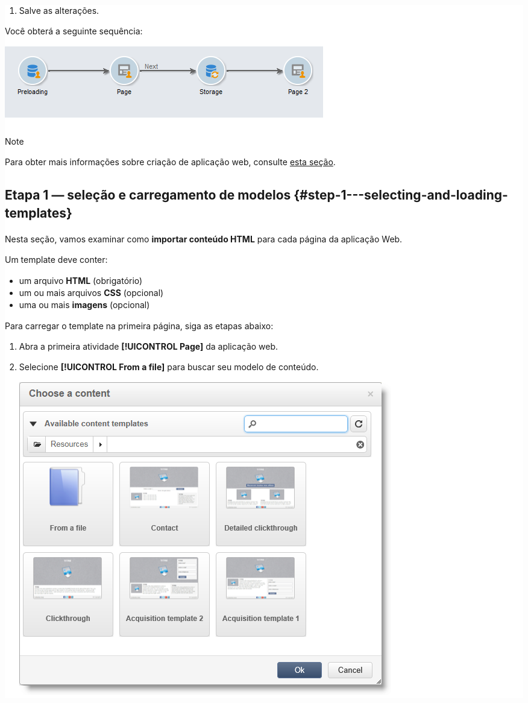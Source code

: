 1. Salve as alterações.

Você obterá a seguinte sequência:

![](assets/dce_uc1_edition_activity.png)

>[!NOTE]
>
>Para obter mais informações sobre criação de aplicação web, consulte [esta seção](creating-a-new-web-application.md).

## Etapa 1 — seleção e carregamento de modelos {#step-1---selecting-and-loading-templates}

Nesta seção, vamos examinar como **importar conteúdo HTML** para cada página da aplicação Web.

Um template deve conter:

* um arquivo **HTML** (obrigatório)
* um ou mais arquivos **CSS** (opcional)
* uma ou mais **imagens** (opcional)

Para carregar o template na primeira página, siga as etapas abaixo:

1. Abra a primeira atividade **[!UICONTROL Page]** da aplicação web.
1. Selecione **[!UICONTROL From a file]** para buscar seu modelo de conteúdo.

   ![](assets/dce_uc1_selectmodel.png)
